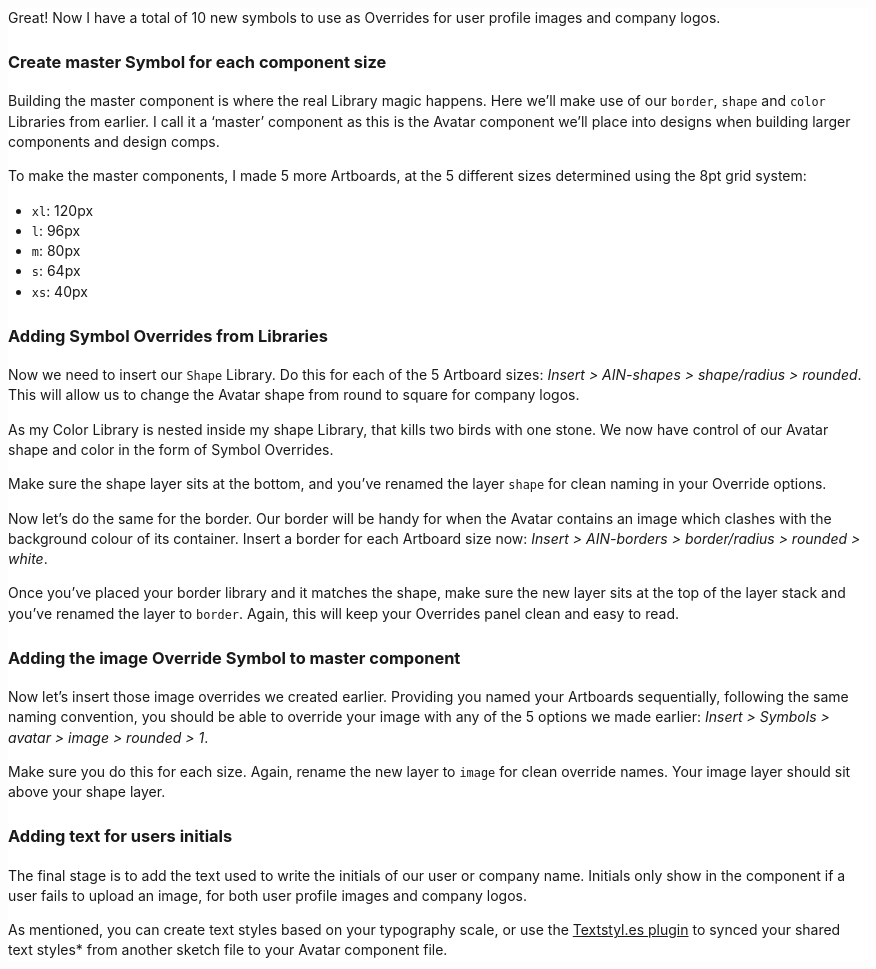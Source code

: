 Great! Now I have a total of 10 new symbols to use as Overrides for user profile images and company logos.

### Create master Symbol for each component size

Building the master component is where the real Library magic happens. Here we’ll make use of our `border`, `shape` and `color` Libraries from earlier. I call it a ‘master’ component as this is the Avatar component we’ll place into designs when building larger components and design comps.

To make the master components, I made 5 more Artboards, at the 5 different sizes determined using the 8pt grid system:

- `xl`: 120px
- `l`: 96px
- `m`: 80px
- `s`: 64px
- `xs`: 40px

### Adding Symbol Overrides from Libraries

Now we need to insert our `Shape` Library. Do this for each of the 5 Artboard sizes: _Insert > AIN-shapes > shape/radius > rounded_. This will allow us to change the Avatar shape from round to square for company logos.

As my Color Library is nested inside my shape Library, that kills two birds with one stone. We now have control of our Avatar shape and color in the form of Symbol Overrides.

Make sure the shape layer sits at the bottom, and you’ve renamed the layer `shape` for clean naming in your Override options.

Now let’s do the same for the border. Our border will be handy for when the Avatar contains an image which clashes with the background colour of its container. Insert a border for each Artboard size now: _Insert > AIN-borders > border/radius > rounded > white_.

Once you’ve placed your border library and it matches the shape, make sure the new layer sits at the top of the layer stack and you’ve renamed the layer to `border`. Again, this will keep your Overrides panel clean and easy to read.

### Adding the image Override Symbol to master component

Now let’s insert those image overrides we created earlier. Providing you named your Artboards sequentially, following the same naming convention, you should be able to override your image with any of the 5 options we made earlier: _Insert > Symbols > avatar > image > rounded > 1_.

Make sure you do this for each size. Again, rename the new layer to `image` for clean override names. Your image layer should sit above your shape layer.

### Adding text for users initials

The final stage is to add the text used to write the initials of our user or company name. Initials only show in the component if a user fails to upload an image, for both user profile images and company logos.

As mentioned, you can create text styles based on your typography scale, or use the [Textstyl.es plugin](http://www.textstyl.es/) to synced your shared text styles\* from another sketch file to your Avatar component file.
